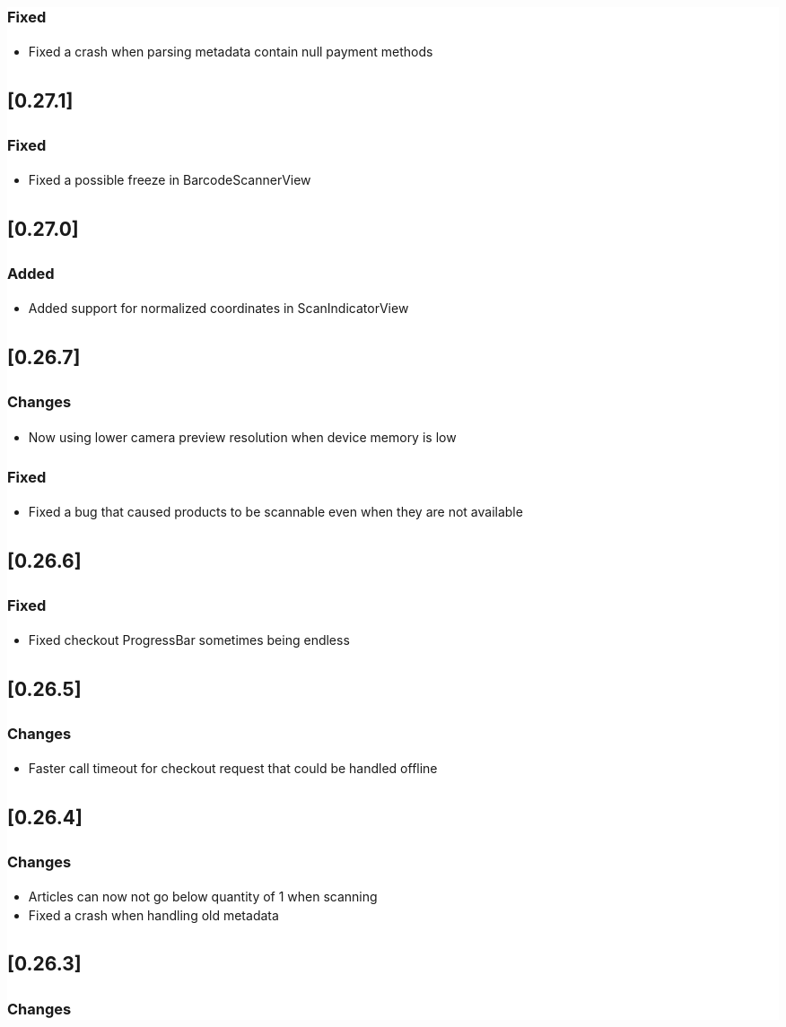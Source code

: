 ### Fixed

- Fixed a crash when parsing metadata contain null payment methods

## [0.27.1]

### Fixed

- Fixed a possible freeze in BarcodeScannerView

## [0.27.0]

### Added

- Added support for normalized coordinates in ScanIndicatorView

## [0.26.7]

### Changes

- Now using lower camera preview resolution when device memory is low

### Fixed

- Fixed a bug that caused products to be scannable even when they are not available

## [0.26.6]

### Fixed

- Fixed checkout ProgressBar sometimes being endless

## [0.26.5]

### Changes

- Faster call timeout for checkout request that could be handled offline

## [0.26.4]

### Changes

- Articles can now not go below quantity of 1 when scanning
- Fixed a crash when handling old metadata

## [0.26.3]

### Changes
